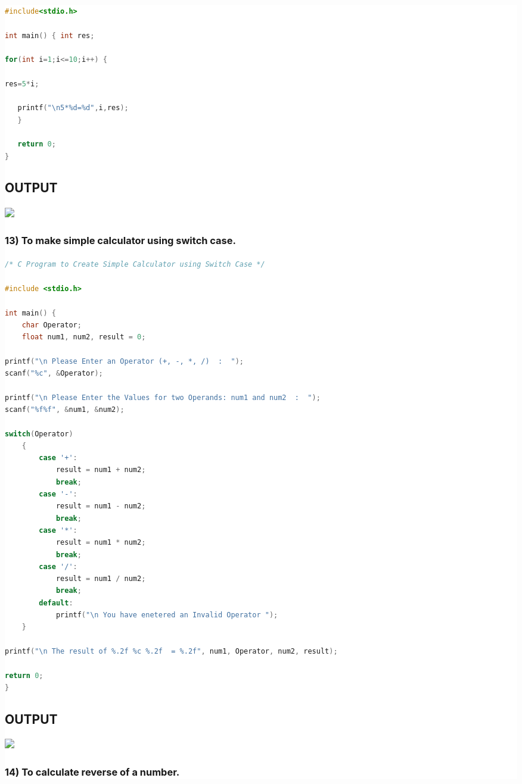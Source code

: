```C
#include<stdio.h>

int main() { int res;

for(int i=1;i<=10;i++) {

res=5*i;
    
   printf("\n5*%d=%d",i,res);
   }

   return 0;
}
```
## OUTPUT
![](https://lh3.googleusercontent.com/gAqfwra_HPXSe2x8aF4vUHP88JAoGyXcC212A_yC-WLXmtCSKhaa4atdArHqzFJ4sokjRUDNYayNImwxouLe5WZn20IjdJ9YiQiQWieqk-bpGL_5XmStUCFg_rUsEYkqPqGJENBSRH8ge0aF_VRB_BZJ7CGtkEQe5KUn8p4yH4WEIKmo5DEWdfDAJVBatQOWtQBn8QPeno8b34ohJg8XvHMB_LEYKRr2mggzp4T-sclqxXIJ8uP8AuAFaDykL987zCCQ5iAgy79IjocC161XA8afRUk1yTNEjhyPNtS6NX02L6m88tNz7R5SDYYxJHv_JE0bpufz-8YVORhta-frZXj_S0KNKbXdbtlRA_lCaAQjEqqI679asUSztBMtDKyry-3wd7p5hIIG61ZjAP4OphA8YG5wgtqVsfgaRr81uBDWKcOS6otBh9ubzWn7bY7HRFUoOuHNHAHsJXK7SF4XtFDa0tPcdPcxZejWFSNRZlcxkYMPsR5LGiAmAS2TWrW13A3FYqNEYvFmo-34Kx01lD3Btc8GSXkoyjwdnBKsEjFWP1Hj6UIx-DY7hurwyBEEZybZlZPUQZS8WYqxv0CaJUG2qYUO2fTjjRjRWPOQd7MzmGDjHMrDgTCApPgQSO2zwkPvI6FMj7veQZDD8-DCm_Gq5rORqzTio1_FH3Y4hXvJarvjwv6Uoxw=w1169-h657-no)
### 13) To make simple calculator using switch case.
```C
/* C Program to Create Simple Calculator using Switch Case */
 
#include <stdio.h>
 
int main() {
	char Operator;
	float num1, num2, result = 0;
	
printf("\n Please Enter an Operator (+, -, *, /)  :  ");
scanf("%c", &Operator);
  	
printf("\n Please Enter the Values for two Operands: num1 and num2  :  ");
scanf("%f%f", &num1, &num2);
  	
switch(Operator)
  	{
  		case '+':
  			result = num1 + num2;
  			break;
  		case '-':
  			result = num1 - num2;
  			break;
  		case '*':
  			result = num1 * num2;
  			break;
  		case '/':
  			result = num1 / num2;
  			break;
		default:
			printf("\n You have enetered an Invalid Operator ");				    			
	}
  
printf("\n The result of %.2f %c %.2f  = %.2f", num1, Operator, num2, result);
	
return 0;
}
```
## OUTPUT
![](https://lh3.googleusercontent.com/g7-IrMXRd--D6Sm_2AUVhY8z7X1X77hU7u9qtoG7w2U8JyO7JMSRacHXjoYwqm9det1cMJbHXpw6OzFTXnlBC5GDOASvcueSBX5eJhuqBDHsL0sRIaEWRO4Mn2vYG_SRFINDROLv1R1CfPrzt9nnnPa-JQAsB1A28x5qSl4KKSWXOCAtM2NYrELzCXJwP586C4LZp8MydYx-giehSUWpFw2PiTeqO_1noildRE0utDc5xirgdUJiQi72o-Ds2vXddgZeC8594aToFilFRfp_StkZO6ROIjwKc9JXDfmfgvccsEHDavkN1GygyxT-DIzaMX_WZqwncb_SKRhXOZ2rOR6zPmBgUfag6M8c_AUq8WZpTU5YSrZpSKoGOrHXkWIIAcfNoNXVN87pvM04U7a9hVKNHPw_Sjnxrcv1FQUw9ed8siXo1rAX5Mgu7avdfV3iXQ9p_OG8MJEKooQKGJSnjkxKcCcTGeFPYe0ms5EcmSfksEwoLICjJ0iLf04JoJHFT-KS443LOLCXdmxcn5uWXo-X_OuorJsDsE-gRzJzJj_BHQ__kk3XJCky1nLBkbmv4hupi8khm-cRcfZuC16K1LVzqn-9p0UgoiTZudWw2HScsgjr1wTIGtTRRNMWjs0r2adyvJbT4VGamnMC8R1rYFrBxlApizjDxuMsz52id4xBoTBOBbRjSLY=w1169-h657-no)
### 14) To calculate reverse of a number.
```C
```